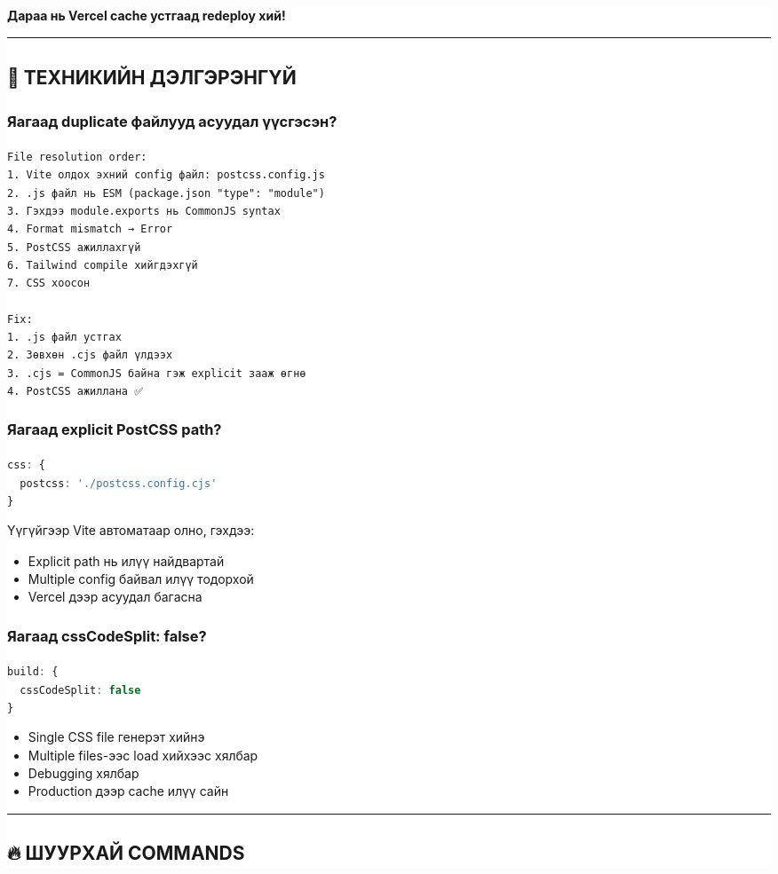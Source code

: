 **Дараа нь Vercel cache устгаад redeploy хий!**

---

## 📝 ТЕХНИКИЙН ДЭЛГЭРЭНГҮЙ

### Яагаад duplicate файлууд асуудал үүсгэсэн?

```
File resolution order:
1. Vite олдох эхний config файл: postcss.config.js
2. .js файл нь ESM (package.json "type": "module")
3. Гэхдээ module.exports нь CommonJS syntax
4. Format mismatch → Error
5. PostCSS ажиллахгүй
6. Tailwind compile хийгдэхгүй
7. CSS хоосон

Fix:
1. .js файл устгах
2. Зөвхөн .cjs файл үлдээх
3. .cjs = CommonJS байна гэж explicit зааж өгнө
4. PostCSS ажиллана ✅
```

### Яагаад explicit PostCSS path?

```typescript
css: {
  postcss: './postcss.config.cjs'
}
```

Үүгүйгээр Vite автоматаар олно, гэхдээ:
- Explicit path нь илүү найдвартай
- Multiple config байвал илүү тодорхой
- Vercel дээр асуудал багасна

### Яагаад cssCodeSplit: false?

```typescript
build: {
  cssCodeSplit: false
}
```

- Single CSS file генерэт хийнэ
- Multiple files-ээс load хийхээс хялбар
- Debugging хялбар
- Production дээр cache илүү сайн

---

## 🔥 ШУУРХАЙ COMMANDS
